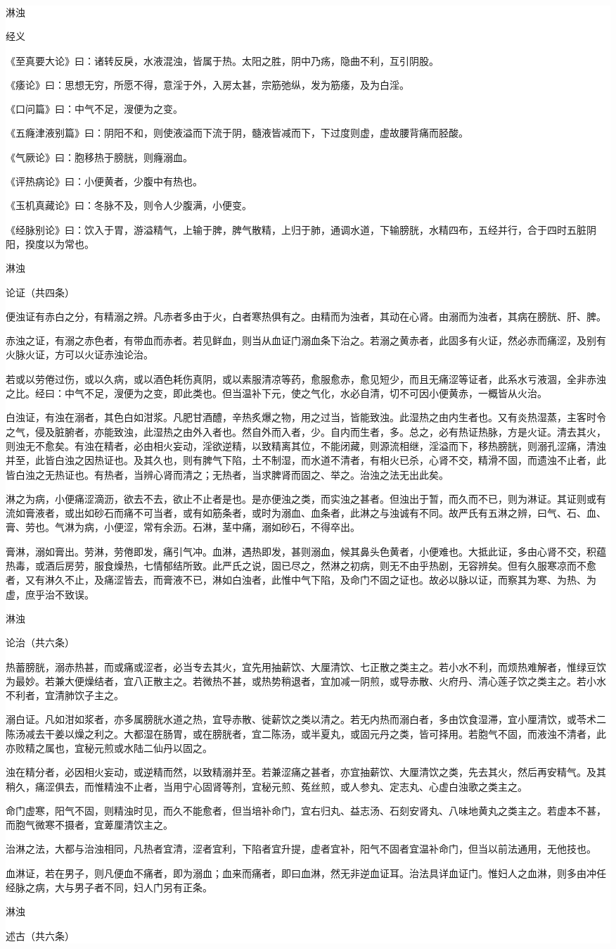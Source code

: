 淋浊

经义

《至真要大论》曰：诸转反戾，水液混浊，皆属于热。太阳之胜，阴中乃疡，隐曲不利，互引阴股。

《痿论》曰：思想无穷，所愿不得，意淫于外，入房太甚，宗筋弛纵，发为筋痿，及为白淫。

《口问篇》曰：中气不足，溲便为之变。

《五癃津液别篇》曰：阴阳不和，则使液溢而下流于阴，髓液皆减而下，下过度则虚，虚故腰背痛而胫酸。

《气厥论》曰：胞移热于膀胱，则癃溺血。

《评热病论》曰：小便黄者，少腹中有热也。

《玉机真藏论》曰：冬脉不及，则令人少腹满，小便变。

《经脉别论》曰：饮入于胃，游溢精气，上输于脾，脾气散精，上归于肺，通调水道，下输膀胱，水精四布，五经并行，合于四时五脏阴阳，揆度以为常也。

淋浊

论证（共四条）

便浊证有赤白之分，有精溺之辨。凡赤者多由于火，白者寒热俱有之。由精而为浊者，其动在心肾。由溺而为浊者，其病在膀胱、肝、脾。

赤浊之证，有溺之赤色者，有带血而赤者。若见鲜血，则当从血证门溺血条下治之。若溺之黄赤者，此固多有火证，然必赤而痛涩，及别有火脉火证，方可以火证赤浊论治。

若或以劳倦过伤，或以久病，或以酒色耗伤真阴，或以素服清凉等药，愈服愈赤，愈见短少，而且无痛涩等证者，此系水亏液涸，全非赤浊之比。经曰：中气不足，溲便为之变，即此类也。但当温补下元，使之气化，水必自清，切不可因小便黄赤，一概皆从火治。

白浊证，有浊在溺者，其色白如泔浆。凡肥甘酒醴，辛热炙爆之物，用之过当，皆能致浊。此湿热之由内生者也。又有炎热湿蒸，主客时令之气，侵及脏腑者，亦能致浊，此湿热之由外入者也。然自外而入者，少。自内而生者，多。总之，必有热证热脉，方是火证。清去其火，则浊无不愈矣。有浊在精者，必由相火妄动，淫欲逆精，以致精离其位，不能闭藏，则源流相继，淫溢而下，移热膀胱，则溺孔涩痛，清浊并至，此皆白浊之因热证也。及其久也，则有脾气下陷，土不制湿，而水道不清者，有相火已杀，心肾不交，精滑不固，而遗浊不止者，此皆白浊之无热证也。有热者，当辨心肾而清之；无热者，当求脾肾而固之、举之。治浊之法无出此矣。

淋之为病，小便痛涩滴沥，欲去不去，欲止不止者是也。是亦便浊之类，而实浊之甚者。但浊出于暂，而久而不已，则为淋证。其证则或有流如膏液者，或出如砂石而痛不可当者，或有如筋条者，或时为溺血、血条者，此淋之与浊诚有不同。故严氏有五淋之辨，曰气、石、血、膏、劳也。气淋为病，小便涩，常有余沥。石淋，茎中痛，溺如砂石，不得卒出。

膏淋，溺如膏出。劳淋，劳倦即发，痛引气冲。血淋，遇热即发，甚则溺血，候其鼻头色黄者，小便难也。大抵此证，多由心肾不交，积蕴热毒，或酒后房劳，服食燥热，七情郁结所致。此严氏之说，固已尽之，然淋之初病，则无不由乎热剧，无容辨矣。但有久服寒凉而不愈者，又有淋久不止，及痛涩皆去，而膏液不已，淋如白浊者，此惟中气下陷，及命门不固之证也。故必以脉以证，而察其为寒、为热、为虚，庶乎治不致误。

淋浊

论治（共六条）

热蓄膀胱，溺赤热甚，而或痛或涩者，必当专去其火，宜先用抽薪饮、大厘清饮、七正散之类主之。若小水不利，而烦热难解者，惟绿豆饮为最妙。若兼大便燥结者，宜八正散主之。若微热不甚，或热势稍退者，宜加减一阴煎，或导赤散、火府丹、清心莲子饮之类主之。若小水不利者，宜清肺饮子主之。

溺白证。凡如泔如浆者，亦多属膀胱水道之热，宜导赤散、徙薪饮之类以清之。若无内热而溺白者，多由饮食湿滞，宜小厘清饮，或苓术二陈汤减去干姜以燥之利之。大都湿在肠胃，或在膀胱者，宜二陈汤，或半夏丸，或固元丹之类，皆可择用。若胞气不固，而液浊不清者，此亦败精之属也，宜秘元煎或水陆二仙丹以固之。

浊在精分者，必因相火妄动，或逆精而然，以致精溺并至。若兼涩痛之甚者，亦宜抽薪饮、大厘清饮之类，先去其火，然后再安精气。及其稍久，痛涩俱去，而惟精浊不止者，当用宁心固肾等剂，宜秘元煎、菟丝煎，或人参丸、定志丸、心虚白浊歌之类主之。

命门虚寒，阳气不固，则精浊时见，而久不能愈者，但当培补命门，宜右归丸、益志汤、石刻安肾丸、八味地黄丸之类主之。若虚本不甚，而胞气微寒不摄者，宜萆厘清饮主之。

治淋之法，大都与治浊相同，凡热者宜清，涩者宜利，下陷者宜升提，虚者宜补，阳气不固者宜温补命门，但当以前法通用，无他技也。

血淋证，若在男子，则凡便血不痛者，即为溺血；血来而痛者，即曰血淋，然无非逆血证耳。治法具详血证门。惟妇人之血淋，则多由冲任经脉之病，大与男子者不同，妇人门另有正条。

淋浊

述古（共六条）
